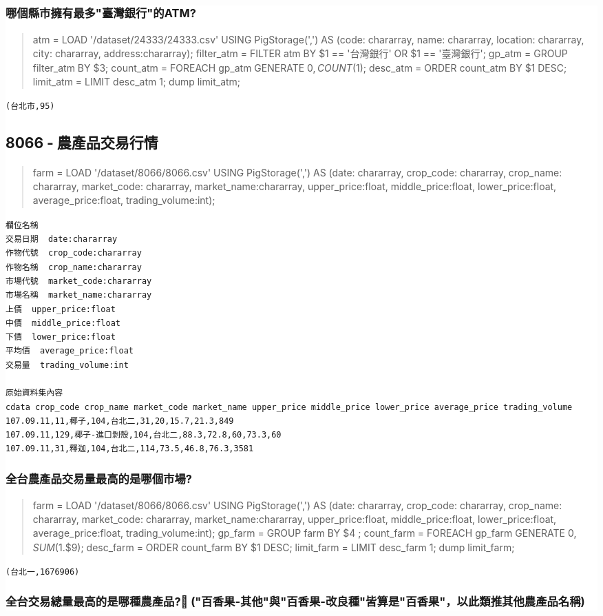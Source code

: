 ### 哪個縣市擁有最多"臺灣銀行"的ATM?
> atm = LOAD '/dataset/24333/24333.csv' USING PigStorage(',') AS (code: chararray, name: chararray, location: chararray, city: chararray, address:chararray);
filter_atm = FILTER atm BY $1 == '台灣銀行' OR $1 == '臺灣銀行';
gp_atm = GROUP filter_atm BY $3;
count_atm = FOREACH gp_atm GENERATE $0,COUNT($1);
desc_atm = ORDER count_atm BY $1 DESC;
limit_atm = LIMIT desc_atm 1;
dump limit_atm;
```
(台北市,95)
```

## 8066 - 農產品交易行情
> farm = LOAD '/dataset/8066/8066.csv' USING PigStorage(',') AS (date: chararray, crop_code: chararray, crop_name: chararray, market_code: chararray, market_name:chararray, upper_price:float, middle_price:float, lower_price:float, average_price:float, trading_volume:int);
```
欄位名稱
交易日期  date:chararray
作物代號  crop_code:chararray
作物名稱  crop_name:chararray
市場代號  market_code:chararray
市場名稱  market_name:chararray
上價  upper_price:float
中價  middle_price:float
下價  lower_price:float
平均價  average_price:float
交易量  trading_volume:int

原始資料集內容
cdata crop_code crop_name market_code market_name upper_price middle_price lower_price average_price trading_volume
107.09.11,11,椰子,104,台北二,31,20,15.7,21.3,849
107.09.11,129,椰子-進口剝殼,104,台北二,88.3,72.8,60,73.3,60
107.09.11,31,釋迦,104,台北二,114,73.5,46.8,76.3,3581
```
### 全台農產品交易量最高的是哪個市場?
> farm = LOAD '/dataset/8066/8066.csv' USING PigStorage(',') AS (date: chararray, crop_code: chararray, crop_name: chararray, market_code: chararray, market_name:chararray, upper_price:float, middle_price:float, lower_price:float, average_price:float, trading_volume:int);
gp_farm = GROUP farm BY $4 ;
count_farm = FOREACH gp_farm GENERATE $0, SUM($1.$9);
desc_farm = ORDER count_farm BY $1 DESC;
limit_farm = LIMIT desc_farm 1;
dump limit_farm;
```
(台北一,1676906)
```

### 全台交易總量最高的是哪種農產品? ("百香果-其他"與"百香果-改良種"皆算是"百香果"，以此類推其他農產品名稱)
